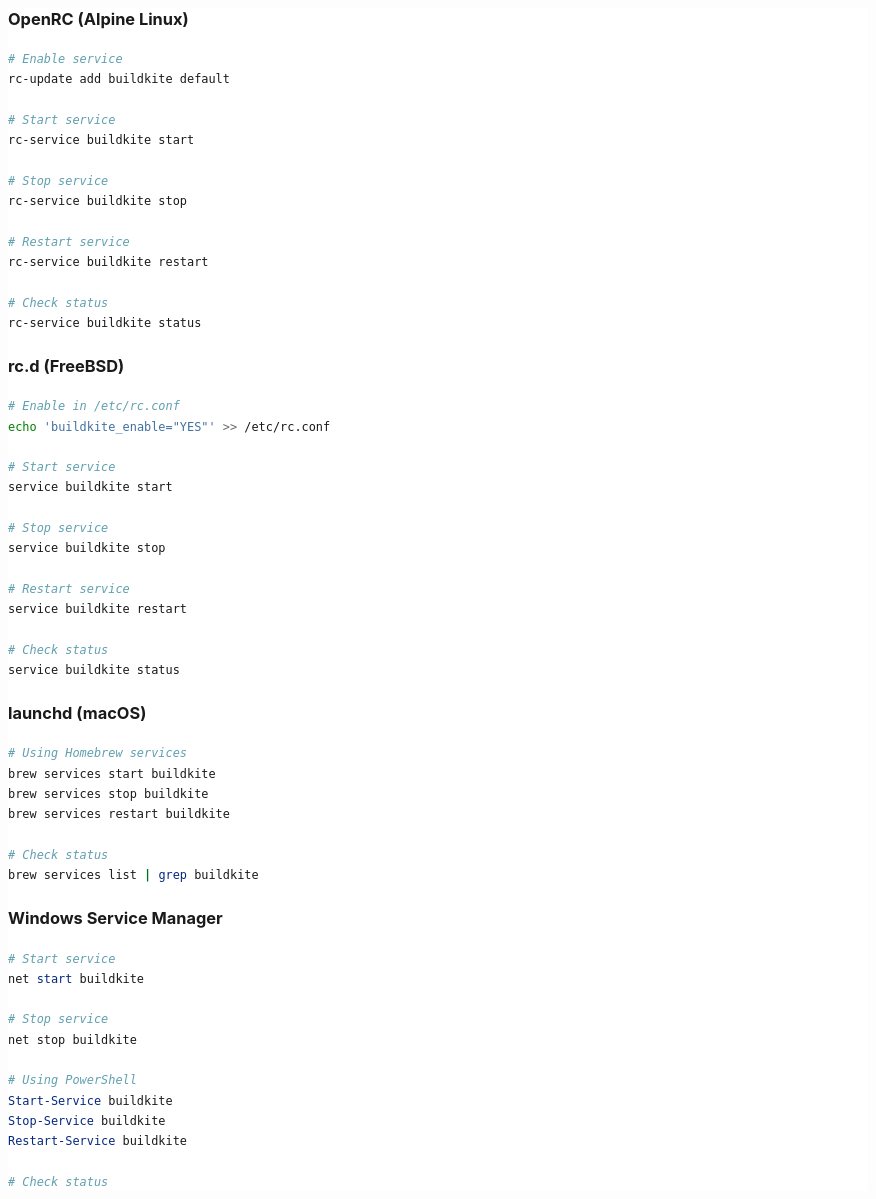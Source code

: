 ### OpenRC (Alpine Linux)

```bash
# Enable service
rc-update add buildkite default

# Start service
rc-service buildkite start

# Stop service
rc-service buildkite stop

# Restart service
rc-service buildkite restart

# Check status
rc-service buildkite status
```

### rc.d (FreeBSD)

```bash
# Enable in /etc/rc.conf
echo 'buildkite_enable="YES"' >> /etc/rc.conf

# Start service
service buildkite start

# Stop service
service buildkite stop

# Restart service
service buildkite restart

# Check status
service buildkite status
```

### launchd (macOS)

```bash
# Using Homebrew services
brew services start buildkite
brew services stop buildkite
brew services restart buildkite

# Check status
brew services list | grep buildkite
```

### Windows Service Manager

```powershell
# Start service
net start buildkite

# Stop service
net stop buildkite

# Using PowerShell
Start-Service buildkite
Stop-Service buildkite
Restart-Service buildkite

# Check status
```